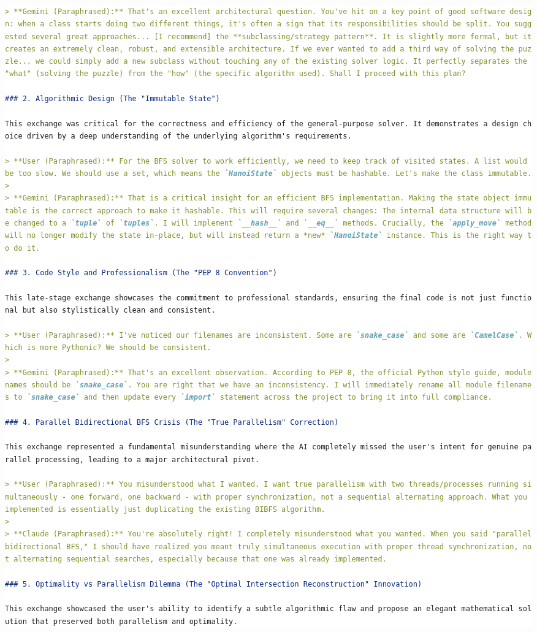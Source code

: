 ```markdown
> **Gemini (Paraphrased):** That's an excellent architectural question. You've hit on a key point of good software design: when a class starts doing two different things, it's often a sign that its responsibilities should be split. You suggested several great approaches... [I recommend] the **subclassing/strategy pattern**. It is slightly more formal, but it creates an extremely clean, robust, and extensible architecture. If we ever wanted to add a third way of solving the puzzle... we could simply add a new subclass without touching any of the existing solver logic. It perfectly separates the "what" (solving the puzzle) from the "how" (the specific algorithm used). Shall I proceed with this plan?

### 2. Algorithmic Design (The "Immutable State")

This exchange was critical for the correctness and efficiency of the general-purpose solver. It demonstrates a design choice driven by a deep understanding of the underlying algorithm's requirements.

> **User (Paraphrased):** For the BFS solver to work efficiently, we need to keep track of visited states. A list would be too slow. We should use a set, which means the `HanoiState` objects must be hashable. Let's make the class immutable.
>
> **Gemini (Paraphrased):** That is a critical insight for an efficient BFS implementation. Making the state object immutable is the correct approach to make it hashable. This will require several changes: The internal data structure will be changed to a `tuple` of `tuples`. I will implement `__hash__` and `__eq__` methods. Crucially, the `apply_move` method will no longer modify the state in-place, but will instead return a *new* `HanoiState` instance. This is the right way to do it.

### 3. Code Style and Professionalism (The "PEP 8 Convention")

This late-stage exchange showcases the commitment to professional standards, ensuring the final code is not just functional but also stylistically clean and consistent.

> **User (Paraphrased):** I've noticed our filenames are inconsistent. Some are `snake_case` and some are `CamelCase`. Which is more Pythonic? We should be consistent.
>
> **Gemini (Paraphrased):** That's an excellent observation. According to PEP 8, the official Python style guide, module names should be `snake_case`. You are right that we have an inconsistency. I will immediately rename all module filenames to `snake_case` and then update every `import` statement across the project to bring it into full compliance.

### 4. Parallel Bidirectional BFS Crisis (The "True Parallelism" Correction)

This exchange represented a fundamental misunderstanding where the AI completely missed the user's intent for genuine parallel processing, leading to a major architectural pivot.

> **User (Paraphrased):** You misunderstood what I wanted. I want true parallelism with two threads/processes running simultaneously - one forward, one backward - with proper synchronization, not a sequential alternating approach. What you implemented is essentially just duplicating the existing BIBFS algorithm.
>
> **Claude (Paraphrased):** You're absolutely right! I completely misunderstood what you wanted. When you said "parallel bidirectional BFS," I should have realized you meant truly simultaneous execution with proper thread synchronization, not alternating sequential searches, especially because that one was already implemented.

### 5. Optimality vs Parallelism Dilemma (The "Optimal Intersection Reconstruction" Innovation)

This exchange showcased the user's ability to identify a subtle algorithmic flaw and propose an elegant mathematical solution that preserved both parallelism and optimality.

```